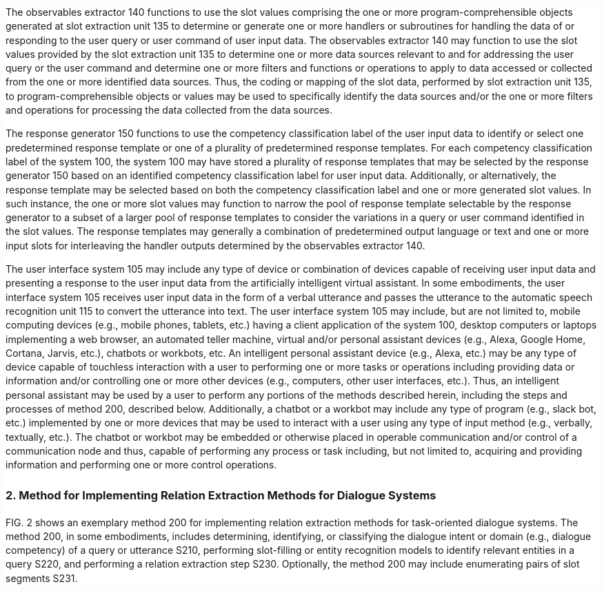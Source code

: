 The observables extractor 140 functions to use the slot values comprising the one or more program-comprehensible objects generated at slot extraction unit 135 to determine or generate one or more handlers or subroutines for handling the data of or responding to the user query or user command of user input data. The observables extractor 140 may function to use the slot values provided by the slot extraction unit 135 to determine one or more data sources relevant to and for addressing the user query or the user command and determine one or more filters and functions or operations to apply to data accessed or collected from the one or more identified data sources. Thus, the coding or mapping of the slot data, performed by slot extraction unit 135, to program-comprehensible objects or values may be used to specifically identify the data sources and/or the one or more filters and operations for processing the data collected from the data sources.

The response generator 150 functions to use the competency classification label of the user input data to identify or select one predetermined response template or one of a plurality of predetermined response templates. For each competency classification label of the system 100, the system 100 may have stored a plurality of response templates that may be selected by the response generator 150 based on an identified competency classification label for user input data. Additionally, or alternatively, the response template may be selected based on both the competency classification label and one or more generated slot values. In such instance, the one or more slot values may function to narrow the pool of response template selectable by the response generator to a subset of a larger pool of response templates to consider the variations in a query or user command identified in the slot values. The response templates may generally a combination of predetermined output language or text and one or more input slots for interleaving the handler outputs determined by the observables extractor 140.

The user interface system 105 may include any type of device or combination of devices capable of receiving user input data and presenting a response to the user input data from the artificially intelligent virtual assistant. In some embodiments, the user interface system 105 receives user input data in the form of a verbal utterance and passes the utterance to the automatic speech recognition unit 115 to convert the utterance into text. The user interface system 105 may include, but are not limited to, mobile computing devices (e.g., mobile phones, tablets, etc.) having a client application of the system 100, desktop computers or laptops implementing a web browser, an automated teller machine, virtual and/or personal assistant devices (e.g., Alexa, Google Home, Cortana, Jarvis, etc.), chatbots or workbots, etc. An intelligent personal assistant device (e.g., Alexa, etc.) may be any type of device capable of touchless interaction with a user to performing one or more tasks or operations including providing data or information and/or controlling one or more other devices (e.g., computers, other user interfaces, etc.). Thus, an intelligent personal assistant may be used by a user to perform any portions of the methods described herein, including the steps and processes of method 200, described below. Additionally, a chatbot or a workbot may include any type of program (e.g., slack bot, etc.) implemented by one or more devices that may be used to interact with a user using any type of input method (e.g., verbally, textually, etc.). The chatbot or workbot may be embedded or otherwise placed in operable communication and/or control of a communication node and thus, capable of performing any process or task including, but not limited to, acquiring and providing information and performing one or more control operations.

### 2. Method for Implementing Relation Extraction Methods for Dialogue Systems

FIG. 2 shows an exemplary method 200 for implementing relation extraction methods for task-oriented dialogue systems. The method 200, in some embodiments, includes determining, identifying, or classifying the dialogue intent or domain (e.g., dialogue competency) of a query or utterance S210, performing slot-filling or entity recognition models to identify relevant entities in a query S220, and performing a relation extraction step S230. Optionally, the method 200 may include enumerating pairs of slot segments S231.
